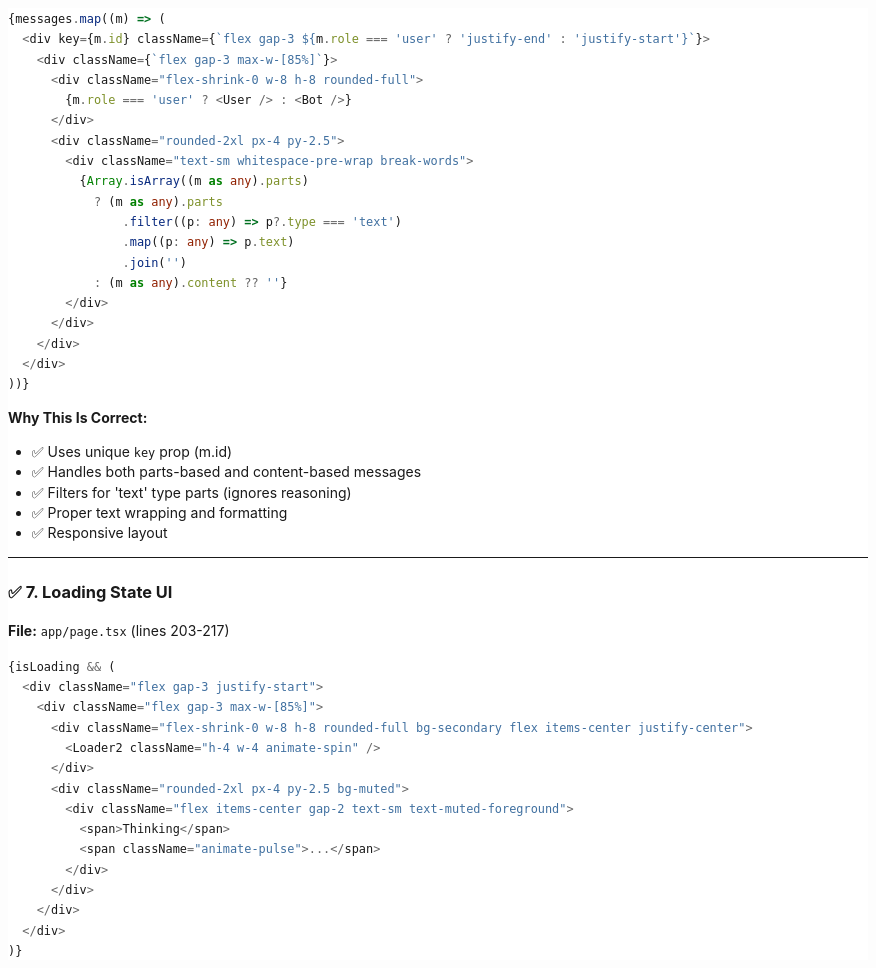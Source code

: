 ```typescript
{messages.map((m) => (
  <div key={m.id} className={`flex gap-3 ${m.role === 'user' ? 'justify-end' : 'justify-start'}`}>
    <div className={`flex gap-3 max-w-[85%]`}>
      <div className="flex-shrink-0 w-8 h-8 rounded-full">
        {m.role === 'user' ? <User /> : <Bot />}
      </div>
      <div className="rounded-2xl px-4 py-2.5">
        <div className="text-sm whitespace-pre-wrap break-words">
          {Array.isArray((m as any).parts)
            ? (m as any).parts
                .filter((p: any) => p?.type === 'text')
                .map((p: any) => p.text)
                .join('')
            : (m as any).content ?? ''}
        </div>
      </div>
    </div>
  </div>
))}
```

**Why This Is Correct:**
- ✅ Uses unique `key` prop (m.id)
- ✅ Handles both parts-based and content-based messages
- ✅ Filters for 'text' type parts (ignores reasoning)
- ✅ Proper text wrapping and formatting
- ✅ Responsive layout

---

### ✅ 7. Loading State UI

**File:** `app/page.tsx` (lines 203-217)

```typescript
{isLoading && (
  <div className="flex gap-3 justify-start">
    <div className="flex gap-3 max-w-[85%]">
      <div className="flex-shrink-0 w-8 h-8 rounded-full bg-secondary flex items-center justify-center">
        <Loader2 className="h-4 w-4 animate-spin" />
      </div>
      <div className="rounded-2xl px-4 py-2.5 bg-muted">
        <div className="flex items-center gap-2 text-sm text-muted-foreground">
          <span>Thinking</span>
          <span className="animate-pulse">...</span>
        </div>
      </div>
    </div>
  </div>
)}
```
